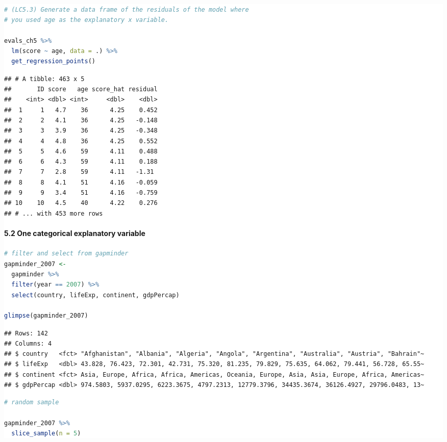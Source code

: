 

```r
# (LC5.3) Generate a data frame of the residuals of the model where 
# you used age as the explanatory x variable.

evals_ch5 %>% 
  lm(score ~ age, data = .) %>% 
  get_regression_points()
```

```
## # A tibble: 463 x 5
##       ID score   age score_hat residual
##    <int> <dbl> <int>     <dbl>    <dbl>
##  1     1   4.7    36      4.25    0.452
##  2     2   4.1    36      4.25   -0.148
##  3     3   3.9    36      4.25   -0.348
##  4     4   4.8    36      4.25    0.552
##  5     5   4.6    59      4.11    0.488
##  6     6   4.3    59      4.11    0.188
##  7     7   2.8    59      4.11   -1.31 
##  8     8   4.1    51      4.16   -0.059
##  9     9   3.4    51      4.16   -0.759
## 10    10   4.5    40      4.22    0.276
## # ... with 453 more rows
```

#### 5.2 One categorical explanatory variable


```r
# filter and select from gapminder
gapminder_2007 <-
  gapminder %>% 
  filter(year == 2007) %>% 
  select(country, lifeExp, continent, gdpPercap)

glimpse(gapminder_2007)
```

```
## Rows: 142
## Columns: 4
## $ country   <fct> "Afghanistan", "Albania", "Algeria", "Angola", "Argentina", "Australia", "Austria", "Bahrain"~
## $ lifeExp   <dbl> 43.828, 76.423, 72.301, 42.731, 75.320, 81.235, 79.829, 75.635, 64.062, 79.441, 56.728, 65.55~
## $ continent <fct> Asia, Europe, Africa, Africa, Americas, Oceania, Europe, Asia, Asia, Europe, Africa, Americas~
## $ gdpPercap <dbl> 974.5803, 5937.0295, 6223.3675, 4797.2313, 12779.3796, 34435.3674, 36126.4927, 29796.0483, 13~
```


```r
# random sample

gapminder_2007 %>% 
  slice_sample(n = 5)
```
